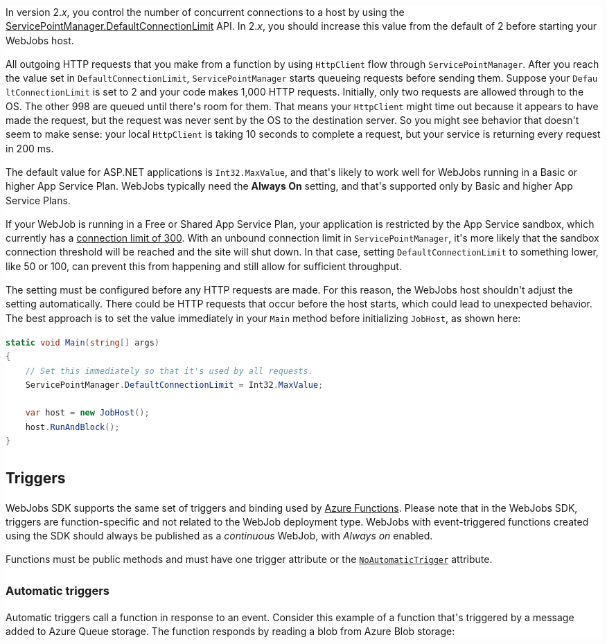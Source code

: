 In version 2.*x*, you control the number of concurrent connections to a host by using the [ServicePointManager.DefaultConnectionLimit](/dotnet/api/system.net.servicepointmanager.defaultconnectionlimit#System_Net_ServicePointManager_DefaultConnectionLimit) API. In 2.*x*, you should increase this value from the default of 2 before starting your WebJobs host.

All outgoing HTTP requests that you make from a function by using `HttpClient` flow through `ServicePointManager`. After you reach the value set in `DefaultConnectionLimit`, `ServicePointManager` starts queueing requests before sending them. Suppose your `DefaultConnectionLimit` is set to 2 and your code makes 1,000 HTTP requests. Initially, only two requests are allowed through to the OS. The other 998 are queued until there's room for them. That means your `HttpClient` might time out because it appears to have made the request, but the request was never sent by the OS to the destination server. So you might see behavior that doesn't seem to make sense: your local `HttpClient` is taking 10 seconds to complete a request, but your service is returning every request in 200 ms. 

The default value for ASP.NET applications is `Int32.MaxValue`, and that's likely to work well for WebJobs running in a Basic or higher App Service Plan. WebJobs typically need the **Always On** setting, and that's supported only by Basic and higher App Service Plans.

If your WebJob is running in a Free or Shared App Service Plan, your application is restricted by the App Service sandbox, which currently has a [connection limit of 300](https://github.com/projectkudu/kudu/wiki/Azure-Web-App-sandbox#per-sandbox-per-appper-site-numerical-limits). With an unbound connection limit in `ServicePointManager`, it's more likely that the sandbox connection threshold will be reached and the site will shut down. In that case, setting `DefaultConnectionLimit` to something lower, like 50 or 100, can prevent this from happening and still allow for sufficient throughput.

The setting must be configured before any HTTP requests are made. For this reason, the WebJobs host shouldn't adjust the setting automatically. There could be HTTP requests that occur before the host starts, which could lead to unexpected behavior. The best approach is to set the value immediately in your `Main` method before initializing `JobHost`, as shown here:

```csharp
static void Main(string[] args)
{
    // Set this immediately so that it's used by all requests.
    ServicePointManager.DefaultConnectionLimit = Int32.MaxValue;

    var host = new JobHost();
    host.RunAndBlock();
}
```

## Triggers

WebJobs SDK supports the same set of triggers and binding used by [Azure Functions](../azure-functions/functions-triggers-bindings.md). Please note that in the WebJobs SDK, triggers are function-specific and not related to the WebJob deployment type. WebJobs with event-triggered functions created using the SDK should always be published as a _continuous_ WebJob, with _Always on_ enabled.   

Functions must be public methods and must have one trigger attribute or the [`NoAutomaticTrigger`](#manual-triggers) attribute.

### Automatic triggers

Automatic triggers call a function in response to an event. Consider this example of a function that's triggered by a message added to Azure Queue storage. The function responds by reading a blob from Azure Blob storage:
